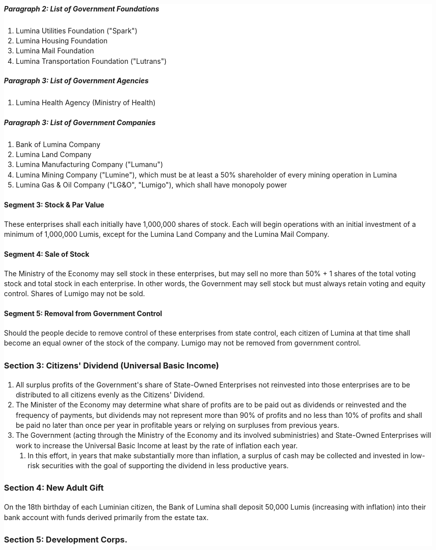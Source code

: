 ##### Paragraph 2: List of Government Foundations
1. Lumina Utilities Foundation ("Spark")
2. Lumina Housing Foundation
3. Lumina Mail Foundation
4. Lumina Transportation Foundation ("Lutrans")

##### Paragraph 3: List of Government Agencies
1. Lumina Health Agency (Ministry of Health)

##### Paragraph 3: List of Government Companies
1. Bank of Lumina Company
2. Lumina Land Company
3. Lumina Manufacturing Company ("Lumanu")
4. Lumina Mining Company ("Lumine"), which must be at least a 50% shareholder of every mining operation in Lumina
5. Lumina Gas & Oil Company ("LG&O", "Lumigo"), which shall have monopoly power

#### Segment 3: Stock & Par Value
These enterprises shall each initially have 1,000,000 shares of stock. Each will begin operations with an initial investment of a minimum of 1,000,000 Lumis, except for the Lumina Land Company and the Lumina Mail Company.

#### Segment 4: Sale of Stock
The Ministry of the Economy may sell stock in these enterprises, but may sell no more than 50% + 1 shares of the total voting stock and total stock in each enterprise. In other words, the Government may sell stock but must always retain voting and equity control. Shares of Lumigo may not be sold.

#### Segment 5: Removal from Government Control
Should the people decide to remove control of these enterprises from state control, each citizen of Lumina at that time shall become an equal owner of the stock of the company. Lumigo may not be removed from government control.

### Section 3: Citizens' Dividend (Universal Basic Income)
1. All surplus profits of the Government's share of State-Owned Enterprises not reinvested into those enterprises are to be distributed to all citizens evenly as the Citizens' Dividend.
2. The Minister of the Economy may determine what share of profits are to be paid out as dividends or reinvested and the frequency of payments, but dividends may not represent more than 90% of profits and no less than 10% of profits and shall be paid no later than once per year in profitable years or relying on surpluses from previous years.
3. The Government (acting through the Ministry of the Economy and its involved subministries) and State-Owned Enterprises will work to increase the Universal Basic Income at least by the rate of inflation each year.
    1. In this effort, in years that make substantially more than inflation, a surplus of cash may be collected and invested in low-risk securities with the goal of supporting the dividend in less productive years.

### Section 4: New Adult Gift
On the 18th birthday of each Luminian citizen, the Bank of Lumina shall deposit 50,000 Lumis (increasing with inflation) into their bank account with funds derived primarily from the estate tax.

### Section 5: Development Corps.
